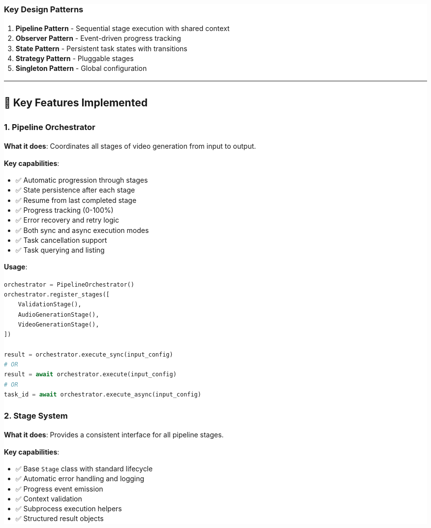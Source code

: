 ### Key Design Patterns

1. **Pipeline Pattern** - Sequential stage execution with shared context
2. **Observer Pattern** - Event-driven progress tracking
3. **State Pattern** - Persistent task states with transitions
4. **Strategy Pattern** - Pluggable stages
5. **Singleton Pattern** - Global configuration

---

## 🚀 Key Features Implemented

### 1. Pipeline Orchestrator

**What it does**: Coordinates all stages of video generation from input to output.

**Key capabilities**:
- ✅ Automatic progression through stages
- ✅ State persistence after each stage
- ✅ Resume from last completed stage
- ✅ Progress tracking (0-100%)
- ✅ Error recovery and retry logic
- ✅ Both sync and async execution modes
- ✅ Task cancellation support
- ✅ Task querying and listing

**Usage**:
```python
orchestrator = PipelineOrchestrator()
orchestrator.register_stages([
    ValidationStage(),
    AudioGenerationStage(),
    VideoGenerationStage(),
])

result = orchestrator.execute_sync(input_config)
# OR
result = await orchestrator.execute(input_config)
# OR
task_id = await orchestrator.execute_async(input_config)
```

### 2. Stage System

**What it does**: Provides a consistent interface for all pipeline stages.

**Key capabilities**:
- ✅ Base `Stage` class with standard lifecycle
- ✅ Automatic error handling and logging
- ✅ Progress event emission
- ✅ Context validation
- ✅ Subprocess execution helpers
- ✅ Structured result objects
